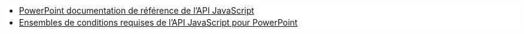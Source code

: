 - [PowerPoint documentation de référence de l’API JavaScript](/javascript/api/powerpoint?view=powerpoint-js-1.3&preserve-view=true)
- [Ensembles de conditions requises de l’API JavaScript pour PowerPoint](powerpoint-api-requirement-sets.md)
